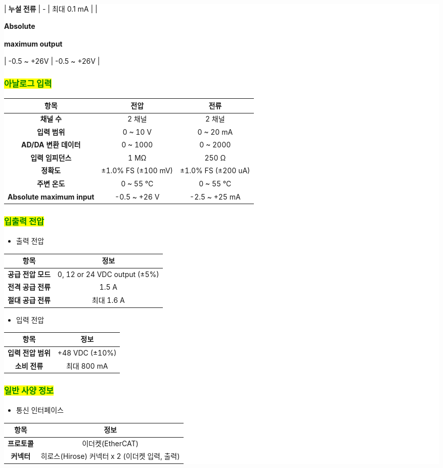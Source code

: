 |                                **누설 전류**                                |                                                                     -                                                                     |                                                                 최대 0.1 mA                                                                 |
| <p><strong>Absolute</strong> </p><p><strong>maximum output</strong></p> |                                                                -0.5 \~ +26V                                                               |                                                                -0.5 \~ +26V                                                               |

<mark style="color:green;"></mark>

### <mark style="color:green;">아날로그 입력</mark>

|           **항목**           |       **전압**       |       **전류**       |
| :------------------------: | :----------------: | :----------------: |
|          **채널 수**          |        2 채널        |        2 채널        |
|          **입력 범위**         |      0 \~ 10 V     |     0 \~ 20 mA     |
|      **AD/DA 변환 데이터**      |      0 \~ 1000     |      0 \~ 2000     |
|         **입력 임피던스**        |        1 MΩ        |        250 Ω       |
|           **정확도**          | ±1.0% FS (±100 mV) | ±1.0% FS (±200 uA) |
|          **주변 온도**         |      0 \~ 55 ℃     |      0 \~ 55 ℃     |
| **Absolute maximum input** |    -0.5 \~ +26 V   |   -2.5 \~ +25 mA   |



### <mark style="color:green;">입출력 전압</mark>

* 출력 전압

|    **항목**    |            **정보**            |
| :----------: | :--------------------------: |
| **공급 전압 모드** | 0, 12 or 24 VDC output (±5%) |
| **전격 공급 전류** |             1.5 A            |
| **절대 공급 전류** |           최대 1.6 A           |

* 입력 전압

|    **항목**    |     **정보**     |
| :----------: | :------------: |
| **입력 전압 범위** | +48 VDC (±10%) |
|   **소비 전류**  |    최대 800 mA   |

<mark style="color:green;"></mark>

### <mark style="color:green;">일반 사양 정보</mark>

* 통신 인터페이스

|  **항목**  |              **정보**              |
| :------: | :------------------------------: |
| **프로토콜** |           이더켓(EtherCAT)          |
|  **커넥터** | 히로스(Hirose) 커넥터 x 2 (이더켓 입력, 출력) |
